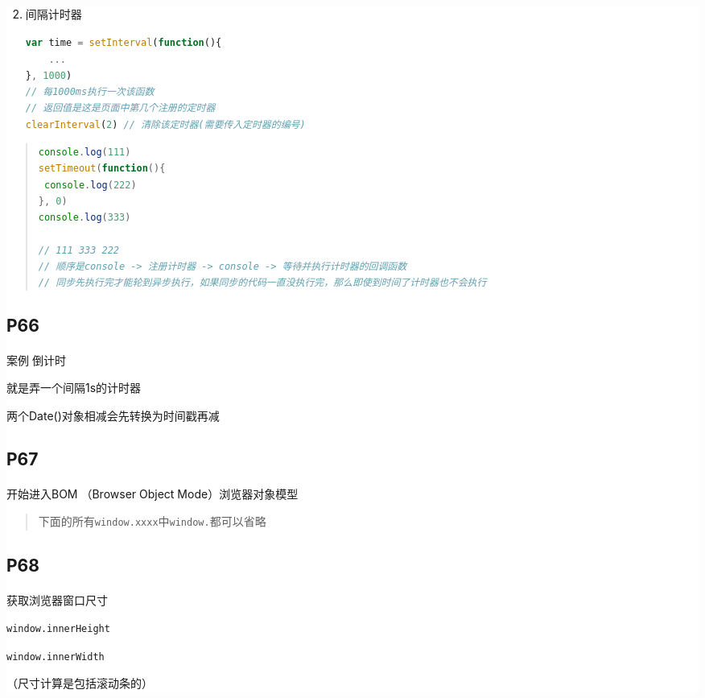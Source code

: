 2. 间隔计时器

   ```js
   var time = setInterval(function(){
       ...
   }, 1000)
   // 每1000ms执行一次该函数
   // 返回值是这是页面中第几个注册的定时器
   clearInterval(2) // 清除该定时器(需要传入定时器的编号)
   ```

   

> ```js
> console.log(111)
> setTimeout(function(){
>  console.log(222)
> }, 0)
> console.log(333)
> 
> // 111 333 222
> // 顺序是console -> 注册计时器 -> console -> 等待并执行计时器的回调函数
> // 同步先执行完才能轮到异步执行，如果同步的代码一直没执行完，那么即使到时间了计时器也不会执行
> ```
>
> 





## P66

案例 倒计时

就是弄一个间隔1s的计时器

两个Date()对象相减会先转换为时间戳再减



## P67

开始进入BOM （Browser Object Mode）浏览器对象模型

> 下面的所有`window.xxxx`中`window.`都可以省略



## P68

获取浏览器窗口尺寸

`window.innerHeight`

`window.innerWidth`

（尺寸计算是包括滚动条的）
